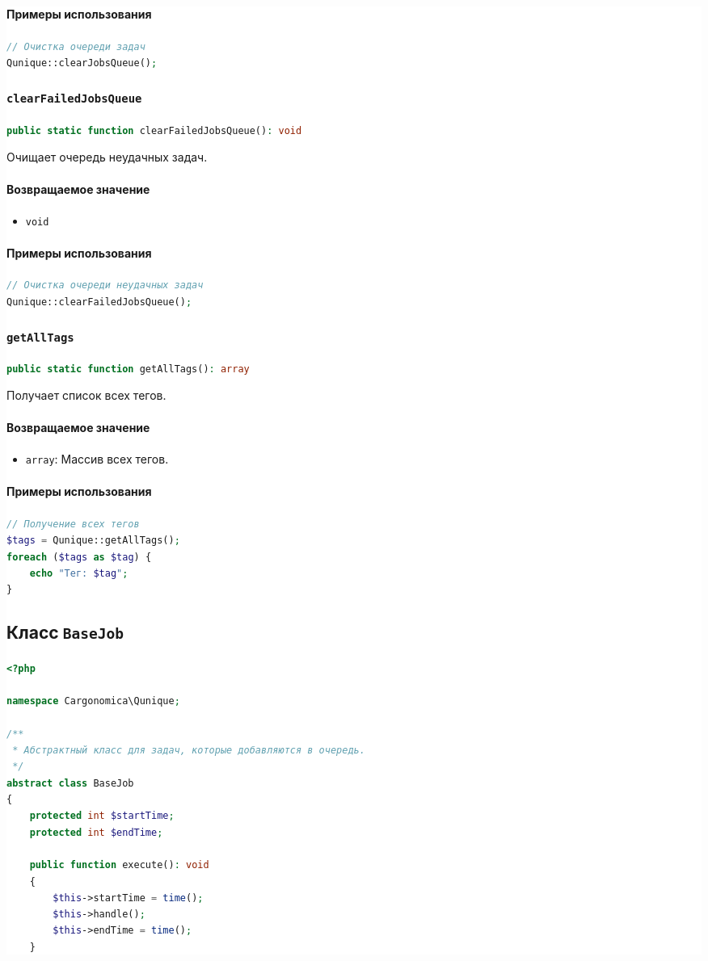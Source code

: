 #### Примеры использования

```php
// Очистка очереди задач
Qunique::clearJobsQueue();
```

### `clearFailedJobsQueue`

```php
public static function clearFailedJobsQueue(): void
```

Очищает очередь неудачных задач.

#### Возвращаемое значение

- `void`

#### Примеры использования

```php
// Очистка очереди неудачных задач
Qunique::clearFailedJobsQueue();
```

### `getAllTags`

```php
public static function getAllTags(): array
```

Получает список всех тегов.

#### Возвращаемое значение

- `array`: Массив всех тегов.

#### Примеры использования

```php
// Получение всех тегов
$tags = Qunique::getAllTags();
foreach ($tags as $tag) {
    echo "Тег: $tag";
}
```

## Класс `BaseJob`

```php
<?php

namespace Cargonomica\Qunique;

/**
 * Абстрактный класс для задач, которые добавляются в очередь.
 */
abstract class BaseJob
{
    protected int $startTime;
    protected int $endTime;

    public function execute(): void
    {
        $this->startTime = time();
        $this->handle();
        $this->endTime = time();
    }
```